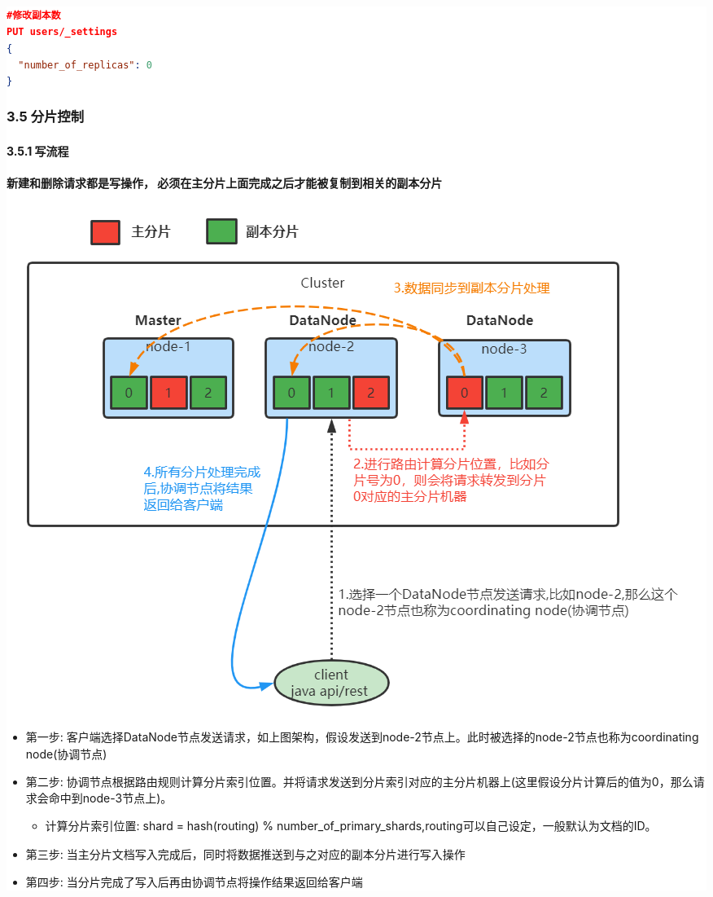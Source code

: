 ```json
#修改副本数
PUT users/_settings
{
  "number_of_replicas": 0
}
```

### 3.5 分片控制

#### 3.5.1 写流程

**新建和删除请求都是写操作， 必须在主分片上面完成之后才能被复制到相关的副本分片**

![image-20211007220017456](media/image-20211007220017456.png)

- 第一步: 客户端选择DataNode节点发送请求，如上图架构，假设发送到node-2节点上。此时被选择的node-2节点也称为coordinating node(协调节点)
- 第二步: 协调节点根据路由规则计算分片索引位置。并将请求发送到分片索引对应的主分片机器上(这里假设分片计算后的值为0，那么请求会命中到node-3节点上)。
  - 计算分片索引位置: shard = hash(routing) % number_of_primary_shards,routing可以自己设定，一般默认为文档的ID。

- 第三步: 当主分片文档写入完成后，同时将数据推送到与之对应的副本分片进行写入操作
- 第四步: 当分片完成了写入后再由协调节点将操作结果返回给客户端
